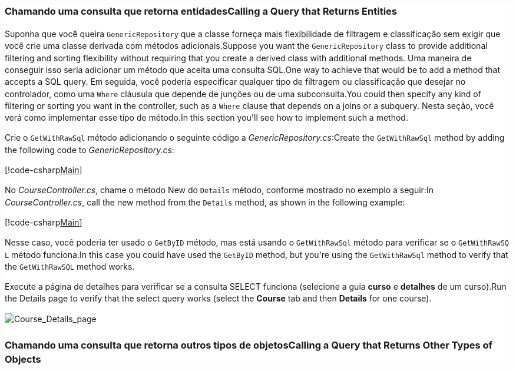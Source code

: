### <a name="calling-a-query-that-returns-entities"></a><span data-ttu-id="90c9b-141">Chamando uma consulta que retorna entidades</span><span class="sxs-lookup"><span data-stu-id="90c9b-141">Calling a Query that Returns Entities</span></span>

<span data-ttu-id="90c9b-142">Suponha que você queira `GenericRepository` que a classe forneça mais flexibilidade de filtragem e classificação sem exigir que você crie uma classe derivada com métodos adicionais.</span><span class="sxs-lookup"><span data-stu-id="90c9b-142">Suppose you want the `GenericRepository` class to provide additional filtering and sorting flexibility without requiring that you create a derived class with additional methods.</span></span> <span data-ttu-id="90c9b-143">Uma maneira de conseguir isso seria adicionar um método que aceita uma consulta SQL.</span><span class="sxs-lookup"><span data-stu-id="90c9b-143">One way to achieve that would be to add a method that accepts a SQL query.</span></span> <span data-ttu-id="90c9b-144">Em seguida, você poderia especificar qualquer tipo de filtragem ou classificação que desejar no controlador, como uma `Where` cláusula que depende de junções ou de uma subconsulta.</span><span class="sxs-lookup"><span data-stu-id="90c9b-144">You could then specify any kind of filtering or sorting you want in the controller, such as a `Where` clause that depends on a joins or a subquery.</span></span> <span data-ttu-id="90c9b-145">Nesta seção, você verá como implementar esse tipo de método.</span><span class="sxs-lookup"><span data-stu-id="90c9b-145">In this section you'll see how to implement such a method.</span></span>

<span data-ttu-id="90c9b-146">Crie o `GetWithRawSql` método adicionando o seguinte código a *GenericRepository.cs*:</span><span class="sxs-lookup"><span data-stu-id="90c9b-146">Create the `GetWithRawSql` method by adding the following code to *GenericRepository.cs*:</span></span>

[!code-csharp[Main](advanced-entity-framework-scenarios-for-an-mvc-web-application/samples/sample1.cs)]

<span data-ttu-id="90c9b-147">No *CourseController.cs*, chame o método New do `Details` método, conforme mostrado no exemplo a seguir:</span><span class="sxs-lookup"><span data-stu-id="90c9b-147">In *CourseController.cs*, call the new method from the `Details` method, as shown in the following example:</span></span>

[!code-csharp[Main](advanced-entity-framework-scenarios-for-an-mvc-web-application/samples/sample2.cs)]

<span data-ttu-id="90c9b-148">Nesse caso, você poderia ter usado o `GetByID` método, mas está usando o `GetWithRawSql` método para verificar se o `GetWithRawSQL` método funciona.</span><span class="sxs-lookup"><span data-stu-id="90c9b-148">In this case you could have used the `GetByID` method, but you're using the `GetWithRawSql` method to verify that the `GetWithRawSQL` method works.</span></span>

<span data-ttu-id="90c9b-149">Execute a página de detalhes para verificar se a consulta SELECT funciona (selecione a guia **curso** e **detalhes** de um curso).</span><span class="sxs-lookup"><span data-stu-id="90c9b-149">Run the Details page to verify that the select query works (select the **Course** tab and then **Details** for one course).</span></span>

![Course_Details_page](advanced-entity-framework-scenarios-for-an-mvc-web-application/_static/image3.png)

### <a name="calling-a-query-that-returns-other-types-of-objects"></a><span data-ttu-id="90c9b-151">Chamando uma consulta que retorna outros tipos de objetos</span><span class="sxs-lookup"><span data-stu-id="90c9b-151">Calling a Query that Returns Other Types of Objects</span></span>
